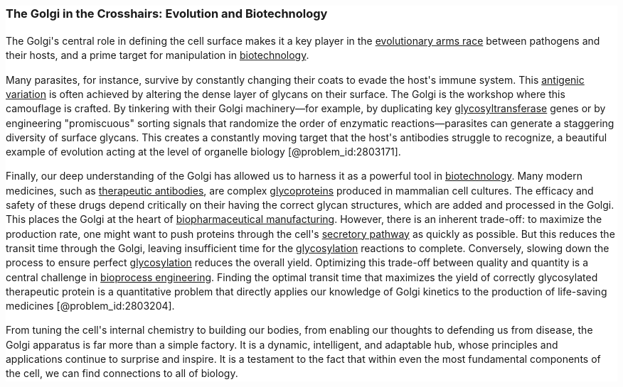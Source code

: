 ### The Golgi in the Crosshairs: Evolution and Biotechnology

The Golgi's central role in defining the cell surface makes it a key player in the [evolutionary arms race](@article_id:145342) between pathogens and their hosts, and a prime target for manipulation in [biotechnology](@article_id:140571).

Many parasites, for instance, survive by constantly changing their coats to evade the host's immune system. This [antigenic variation](@article_id:169242) is often achieved by altering the dense layer of glycans on their surface. The Golgi is the workshop where this camouflage is crafted. By tinkering with their Golgi machinery—for example, by duplicating key [glycosyltransferase](@article_id:154859) genes or by engineering "promiscuous" sorting signals that randomize the order of enzymatic reactions—parasites can generate a staggering diversity of surface glycans. This creates a constantly moving target that the host's antibodies struggle to recognize, a beautiful example of evolution acting at the level of organelle biology [@problem_id:2803171].

Finally, our deep understanding of the Golgi has allowed us to harness it as a powerful tool in [biotechnology](@article_id:140571). Many modern medicines, such as [therapeutic antibodies](@article_id:184773), are complex [glycoproteins](@article_id:170695) produced in mammalian cell cultures. The efficacy and safety of these drugs depend critically on their having the correct glycan structures, which are added and processed in the Golgi. This places the Golgi at the heart of [biopharmaceutical manufacturing](@article_id:155920). However, there is an inherent trade-off: to maximize the production rate, one might want to push proteins through the cell's [secretory pathway](@article_id:146319) as quickly as possible. But this reduces the transit time through the Golgi, leaving insufficient time for the [glycosylation](@article_id:163043) reactions to complete. Conversely, slowing down the process to ensure perfect [glycosylation](@article_id:163043) reduces the overall yield. Optimizing this trade-off between quality and quantity is a central challenge in [bioprocess engineering](@article_id:193353). Finding the optimal transit time that maximizes the yield of correctly glycosylated therapeutic protein is a quantitative problem that directly applies our knowledge of Golgi kinetics to the production of life-saving medicines [@problem_id:2803204].

From tuning the cell's internal chemistry to building our bodies, from enabling our thoughts to defending us from disease, the Golgi apparatus is far more than a simple factory. It is a dynamic, intelligent, and adaptable hub, whose principles and applications continue to surprise and inspire. It is a testament to the fact that within even the most fundamental components of the cell, we can find connections to all of biology.